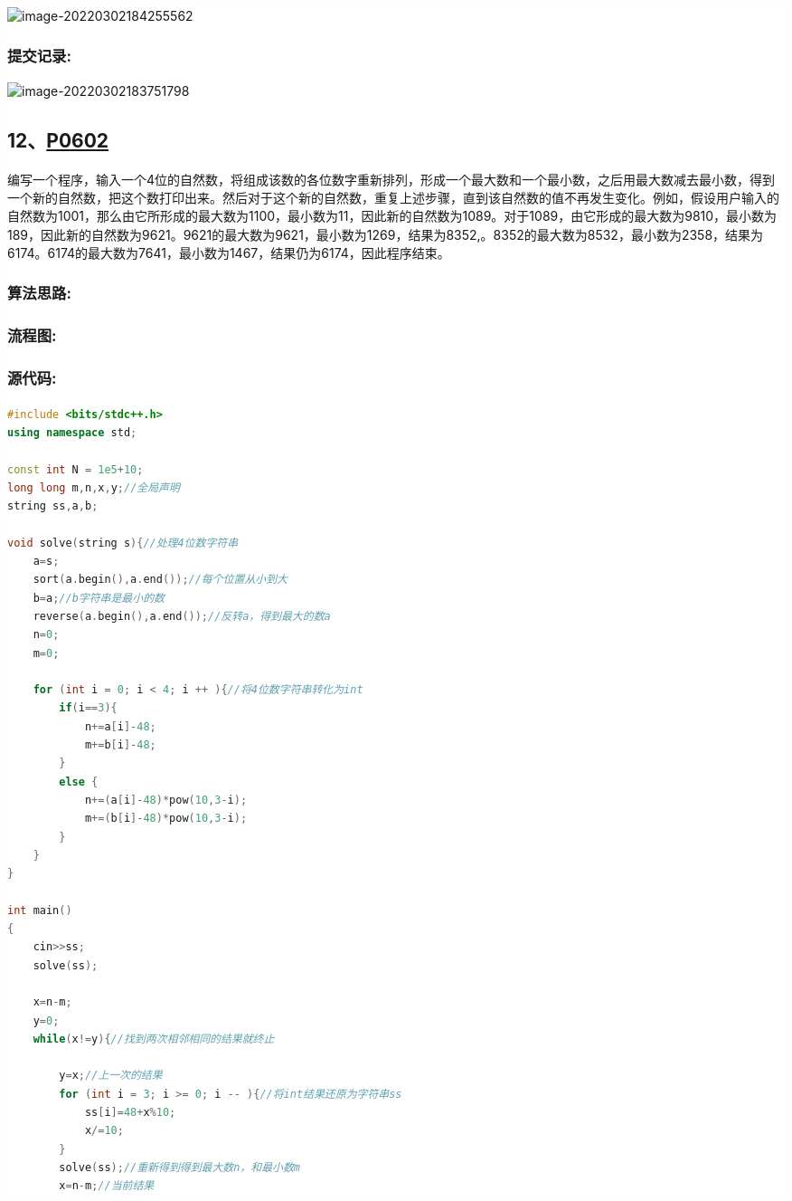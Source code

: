 ![image-20220302184255562](/home/ljjtpcn/.config/Typora/typora-user-images/image-20220302184255562.png)

### 提交记录:

![image-20220302183751798](/home/ljjtpcn/.config/Typora/typora-user-images/image-20220302183751798.png)

## 12、[P0602](http://lx.lanqiao.cn/problem.page?gpid=T2627)

​	编写一个程序，输入一个4位的自然数，将组成该数的各位数字重新排列，形成一个最大数和一个最小数，之后用最大数减去最小数，得到一个新的自然数，把这个数打印出来。然后对于这个新的自然数，重复上述步骤，直到该自然数的值不再发生变化。例如，假设用户输入的自然数为1001，那么由它所形成的最大数为1100，最小数为11，因此新的自然数为1089。对于1089，由它形成的最大数为9810，最小数为189，因此新的自然数为9621。9621的最大数为9621，最小数为1269，结果为8352,。8352的最大数为8532，最小数为2358，结果为6174。6174的最大数为7641，最小数为1467，结果仍为6174，因此程序结束。

### 算法思路:

### 流程图:

### 源代码:
```c++
#include <bits/stdc++.h>
using namespace std;

const int N = 1e5+10;
long long m,n,x,y;//全局声明
string ss,a,b;

void solve(string s){//处理4位数字符串
    a=s;
    sort(a.begin(),a.end());//每个位置从小到大
    b=a;//b字符串是最小的数
    reverse(a.begin(),a.end());//反转a，得到最大的数a
    n=0;
    m=0;

    for (int i = 0; i < 4; i ++ ){//将4位数字符串转化为int
        if(i==3){ 
            n+=a[i]-48;
            m+=b[i]-48;
        }
        else {
            n+=(a[i]-48)*pow(10,3-i);
            m+=(b[i]-48)*pow(10,3-i);
        }
    }
}

int main()
{
    cin>>ss;
    solve(ss);

    x=n-m;
    y=0;
    while(x!=y){//找到两次相邻相同的结果就终止

        y=x;//上一次的结果
        for (int i = 3; i >= 0; i -- ){//将int结果还原为字符串ss
            ss[i]=48+x%10;
            x/=10;
        }
        solve(ss);//重新得到得到最大数n，和最小数m
        x=n-m;//当前结果
```